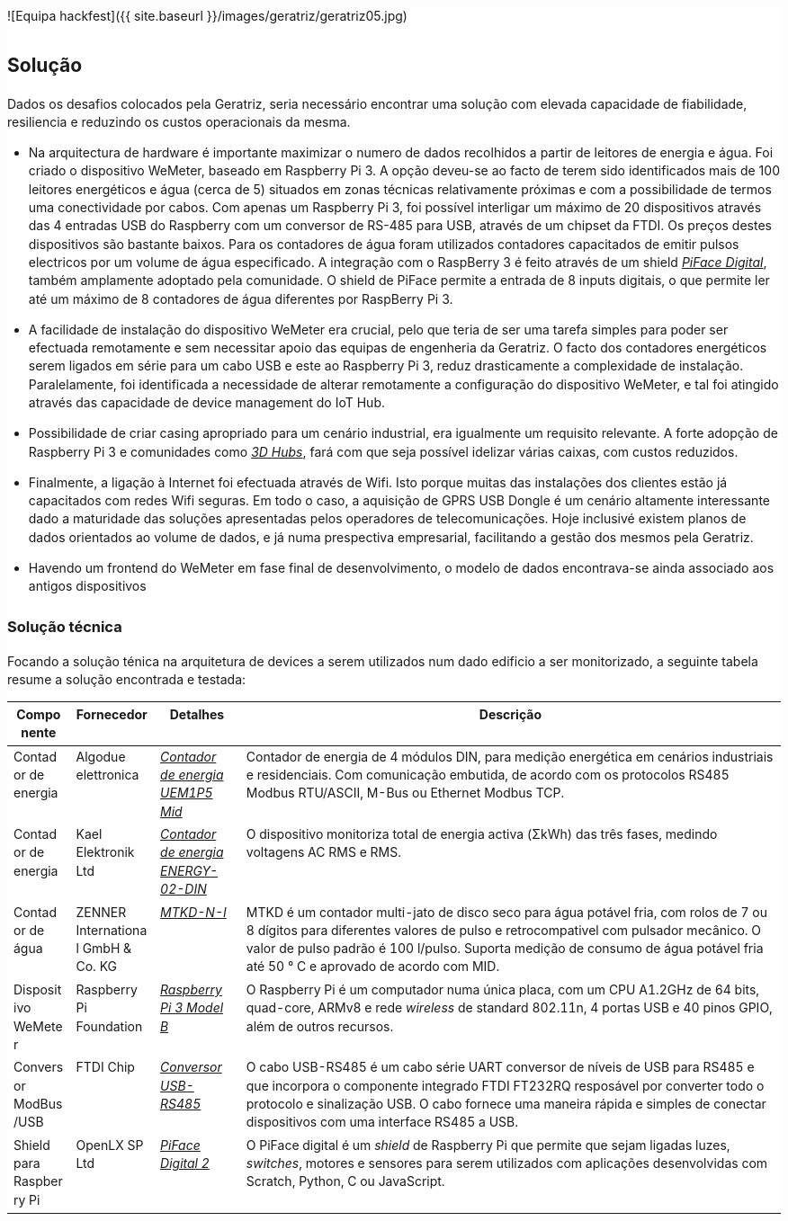 ![Equipa hackfest]({{ site.baseurl }}/images/geratriz/geratriz05.jpg)


## Solução ##

Dados os desafios colocados pela Geratriz, seria necessário encontrar uma solução com elevada capacidade de fiabilidade, resiliencia e reduzindo os custos operacionais da mesma.

- Na arquitectura de hardware é importante maximizar o numero de dados recolhidos a partir de leitores de energia e água. Foi criado o dispositivo WeMeter, baseado em Raspberry Pi 3. A opção deveu-se ao facto de terem sido identificados mais de 100 leitores energéticos e água (cerca de 5) situados em zonas técnicas relativamente próximas e com a possibilidade de termos uma conectividade por cabos. Com apenas um Raspberry Pi 3, foi possível interligar um máximo de 20 dispositivos através das 4 entradas USB do Raspberry com um conversor de RS-485 para USB, através de um chipset da FTDI. Os preços destes dispositivos são bastante baixos. Para os contadores de água foram utilizados contadores capacitados de emitir pulsos electricos por um volume de água especificado. A integração com o RaspBerry 3 é feito através de um shield [*PiFace Digital*](http://www.piface.org.uk/products/piface_digital_2/), também amplamente adoptado pela comunidade. O shield de PiFace permite a entrada de 8 inputs digitais, o que permite ler até um máximo de 8 contadores de água diferentes por RaspBerry Pi 3. 

- A facilidade de instalação do dispositivo WeMeter era crucial, pelo que teria de ser uma tarefa simples para poder ser efectuada remotamente e sem necessitar apoio das equipas de engenheria da Geratriz. O facto dos contadores energéticos serem ligados em série para um cabo USB e este ao Raspberry Pi 3, reduz drasticamente a complexidade de instalação. Paralelamente, foi identificada a necessidade de alterar remotamente a configuração do dispositivo WeMeter, e tal foi atingido através das capacidade de device management do IoT Hub.  

- Possibilidade de criar casing apropriado para um cenário industrial, era igualmente um requisito relevante. A forte adopção de Raspberry Pi 3 e comunidades como [*3D Hubs*](https://www.3dhubs.com/), fará com que seja possível idelizar várias caixas, com custos reduzidos.

- Finalmente, a ligação à Internet foi efectuada através de Wifi. Isto porque muitas das instalações dos clientes estão já capacitados com redes Wifi seguras. Em todo o caso, a aquisição de GPRS USB Dongle é um cenário altamente interessante dado a maturidade das soluções apresentadas pelos operadores de telecomunicações. Hoje inclusivé existem planos de dados orientados ao volume de dados, e já numa prespectiva empresarial, facilitando a gestão dos mesmos pela Geratriz.

- Havendo um frontend do WeMeter em fase final de desenvolvimento, o modelo de dados encontrava-se ainda associado aos antigos dispositivos

### Solução técnica ###

Focando a solução ténica na arquitetura de devices a serem utilizados num dado edificio a ser monitorizado, a seguinte tabela resume a solução encontrada e testada:

| Componente                  | Fornecedor        | Detalhes                                                                     | Descrição  |
|----------------------------|-----------------|----------------------------------------------------------------------------------|----------------------------------------------------------------------------------------------------------------------------------------------------------------------------------------------------------------------------------------------------------------------------------------------------------------------------------------------------------------------------------------|
| Contador de energia             | Algodue elettronica | [*Contador de energia UEM1P5 Mid*](http://algodue.it/eng/uem1p5.html)    | Contador de energia de 4 módulos DIN, para medição energética em cenários industriais e residenciais. Com comunicação embutida, de acordo com os protocolos RS485 Modbus RTU/ASCII, M-Bus ou Ethernet Modbus TCP. |
| Contador de energia             | Kael Elektronik Ltd | [*Contador de energia ENERGY-02-DIN*](http://www.kael.com.tr/eng/pdf/ENERGY-02%20POWER-01%20eng.pdf)    | O dispositivo monitoriza total de energia activa (ΣkWh) das três fases, medindo voltagens AC RMS e RMS. |
| Contador de água              | ZENNER International GmbH & Co. KG | [*MTKD-N-I*](http://www.zenner.com/product_categories/category/water-meters_multi-jet_dry-dial/product/products_water-meters_mtkd.html) | MTKD é um contador multi-jato de disco seco para água potável fria, com rolos de 7 ou 8 dígitos para diferentes valores de pulso e retrocompativel com pulsador mecânico. O valor de pulso padrão é 100 l/pulso. Suporta medição de consumo de água potável fria até 50 ° C e aprovado de acordo com MID.|
| Dispositivo WeMeter             | Raspberry Pi Foundation | [*Raspberry Pi 3 Model B*](https://www.raspberrypi.org/products/raspberry-pi-3-model-b/)    | O Raspberry Pi é um computador numa única placa, com um CPU A1.2GHz de 64 bits, quad-core, ARMv8 e rede *wireless* de standard 802.11n, 4 portas USB e 40 pinos GPIO, além de outros recursos.|
| Conversor ModBus/USB       | FTDI Chip       | [*Conversor USB-RS485*](http://www.ftdichip.com/Products/Cables/USBRS485.htm)    | O cabo USB-RS485 é um cabo série UART conversor de níveis de USB para RS485 e que incorpora o componente integrado FTDI FT232RQ resposável por converter todo o protocolo e sinalização USB. O cabo fornece uma maneira rápida e simples de conectar dispositivos com uma interface RS485 a USB. |
| Shield para Raspberry Pi | OpenLX SP Ltd   | [*PiFace Digital 2*](http://www.piface.org.uk/products/piface_digital_2/)    | O PiFace digital é um *shield* de Raspberry Pi que permite que sejam ligadas luzes, *switches*, motores e sensores para serem utilizados com aplicações desenvolvidas com Scratch, Python, C ou JavaScript. |